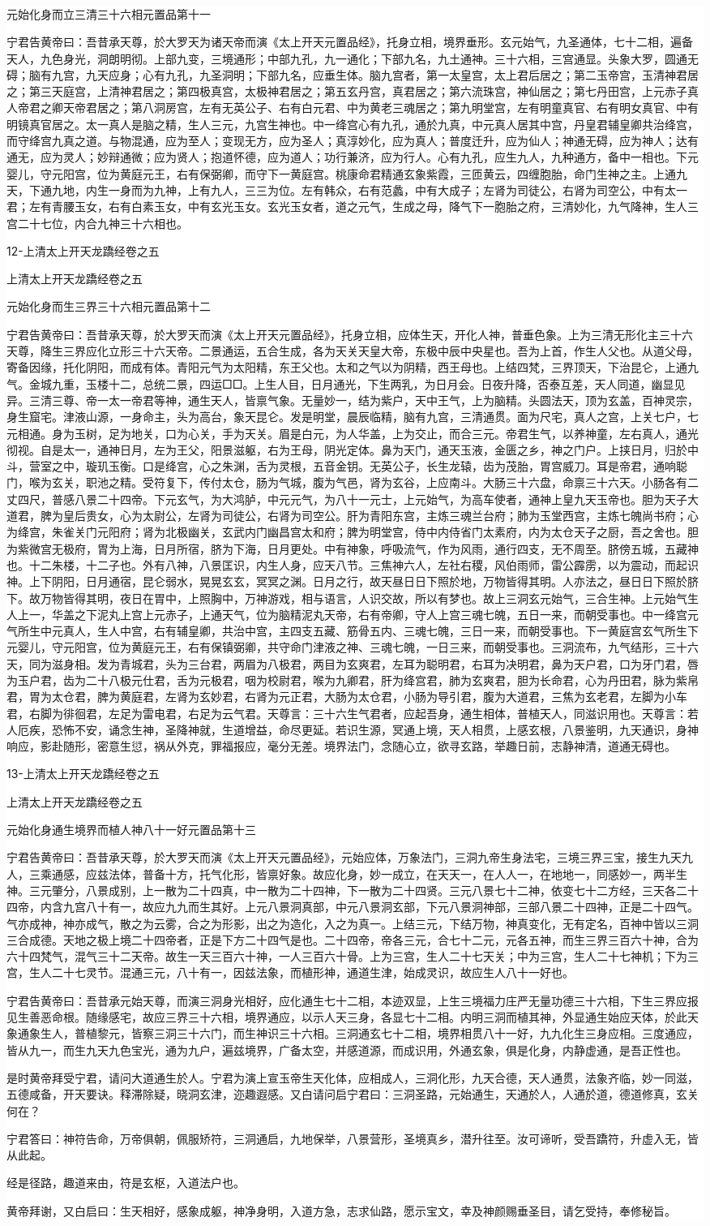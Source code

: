元始化身而立三清三十六相元置品第十一

宁君告黄帝曰：吾昔承天尊，於大罗天为诸天帝而演《太上开天元置品经》，托身立相，境界垂形。玄元始气，九圣通体，七十二相，遍备天人，九色身光，洞朗明彻。上部九变，三境通形；中部九孔，九一通化；下部九名，九土通神。三十六相，三宫通显。头象大罗，圆通无碍；脑有九宫，九天应身；心有九孔，九圣洞明；下部九名，应垂生体。脑九宫者，第一太皇宫，太上君后居之；第二玉帝宫，玉清神君居之；第三天庭宫，上清神君居之；第四极真宫，太极神君居之；第五玄丹宫，真君居之；第六流珠宫，神仙居之；第七丹田宫，上元赤子真人帝君之卿天帝君居之；第八洞房宫，左有无英公子、右有白元君、中为黄老三魂居之；第九明堂宫，左有明童真官、右有明女真官、中有明镜真官居之。太一真人是脑之精，生人三元，九宫生神也。中一绛宫心有九孔，通於九真，中元真人居其中宫，丹皇君辅皇卿共治绛宫，而守绛宫九真之道。与物混通，应为至人；变现无方，应为圣人；真淳妙化，应为真人；普度迁升，应为仙人；神通无碍，应为神人；达有通无，应为灵人；妙辩通微；应为贤人；抱道怀德，应为道人；功行兼济，应为行人。心有九孔，应生九人，九种通方，备中一相也。下元婴儿，守元阳宫，位为黄庭元王，右有保弼卿，而守下一黄庭宫。桃康命君精通玄象紫霞，三匝黄云，四缠胞胎，命门生神之主。上通九天，下通九地，内生一身而为九神，上有九人，三三为位。左有韩众，右有范蠡，中有大成子；左肾为司徒公，右肾为司空公，中有太一君；左有青腰玉女，右有白素玉女，中有玄光玉女。玄光玉女者，道之元气，生成之母，降气下一胞胎之府，三清妙化，九气降神，生人三宫二十七位，内合九神三十六相也。

12-上清太上开天龙蹻经卷之五

上清太上开天龙蹻经卷之五

元始化身而生三界三十六相元置品第十二

宁君告黄帝曰：吾昔承天尊，於大罗天而演《太上开天元置品经》，托身立相，应体生天，开化人神，普垂色象。上为三清无形化主三十六天尊，降生三界应化立形三十六天帝。二景通运，五合生成，各为天关天皇大帝，东极中辰中央星也。吾为上首，作生人父也。从道父母，寄备因缘，托化阴阳，而成有体。青阳元气为太阳精，东王父也。太和之气以为阴精，西王母也。上结四梵，三界顶天，下治昆仑，上通九气。金城九重，玉楼十二，总统二景，四运□□。上生人目，日月通光，下生两乳，为日月会。日夜升降，否泰互差，天人同道，幽显见异。三清三尊、帝一太一帝君等神，通生天人，皆禀气象。无量妙一，结为紫户，天中王气，上为脑精。头圆法天，顶为玄盖，百神灵宗，身生窟宅。津液山源，一身命主，头为高台，象天昆仑。发是明堂，晨辰临精，脑有九宫，三清通贯。面为尺宅，真人之宫，上关七户，七元相通。身为玉树，足为地关，口为心关，手为天关。眉是白元，为人华盖，上为交止，而合三元。帝君生气，以养神童，左右真人，通光彻视。自是太一，通神日月，左为王父，阳景滋躯，右为王母，阴光定体。鼻为天门，通天玉液，金匮之乡，神之门户。上挟日月，归於中斗，营室之中，璇玑玉衡。口是绛宫，心之朱渊，舌为灵根，五音金钥。无英公子，长生龙辕，齿为茂胎，胃宫威刀。耳是帝君，通响聪门，喉为玄关，职池之精。受符复下，传付太仓，肠为气城，腹为气邑，肾为玄谷，上应南斗。大肠三十六盘，命禀三十六天。小肠各有二丈四尺，普感八景二十四帝。下元玄气，为大鸿胪，中元元气，为八十一元士，上元始气，为高车使者，通神上皇九天玉帝也。胆为天子大道君，脾为皇后贵女，心为太尉公，左肾为司徒公，右肾为司空公。肝为青阳东宫，主炼三魂兰台府；肺为玉堂西宫，主炼七魄尚书府；心为绛宫，朱雀关门元阳府；肾为北极幽关，玄武内门幽昌宫太和府；脾为明堂宫，侍中内侍省门太素府，内为太仓天子之厨，吾之舍也。胆为紫微宫无极府，胃为上海，日月所宿，脐为下海，日月更处。中有神象，呼吸流气，作为风雨，通行四支，无不周至。脐傍五城，五藏神也。十二朱楼，十二子也。外有八神，八景匡识，内生人身，应天八节。三焦神六人，左社右稷，风伯雨师，雷公霹雳，以为震动，而起识神。上下阴阳，日月通宿，昆仑弱水，晃晃玄玄，冥冥之渊。日月之行，故天昼日日下照於地，万物皆得其明。人亦法之，昼日日下照於脐下。故万物皆得其明，夜日在胃中，上照胸中，万神游戏，相与语言，人识交故，所以有梦也。故上三洞玄元始气，三合生神。上元始气生人上一，华盖之下泥丸上宫上元赤子，上通天气，位为脑精泥丸天帝，右有帝卿，守人上宫三魂七魄，五日一来，而朝受事也。中一绛宫元气所生中元真人，生人中宫，右有辅皇卿，共治中宫，主四支五藏、筋骨五内、三魂七魄，三日一来，而朝受事也。下一黄庭宫玄气所生下元婴儿，守元阳宫，位为黄庭元王，右有保镇弼卿，共守命门津液之神、三魂七魄，一日三来，而朝受事也。三洞流布，九气结形，三十六天，同为滋身相。发为青城君，头为三台君，两眉为八极君，两目为玄爽君，左耳为聪明君，右耳为决明君，鼻为天户君，口为牙门君，唇为玉户君，齿为二十八极元仕君，舌为元极君，咽为校尉君，喉为九卿君，肝为绛宫君，肺为玄爽君，胆为长命君，心为丹田君，脉为紫帛君，胃为太仓君，脾为黄庭君，左肾为玄妙君，右肾为元正君，大肠为太仓君，小肠为导引君，腹为大道君，三焦为玄老君，左脚为小车君，右脚为徘徊君，左足为雷电君，右足为云气君。天尊言：三十六生气君者，应起吾身，通生相体，普植天人，同滋识用也。天尊言：若人厄疾，恐怖不安，诵念生神，圣降神就，生道增益，命尽更延。若识生源，冥通上境，天人相贯，上感玄根，八景鉴明，九天通识，身神响应，影赴随形，密意生愆，祸从外克，罪福报应，毫分无差。境界法门，念随心立，欲寻玄路，举趣日前，志静神清，道通无碍也。

13-上清太上开天龙蹻经卷之五

上清太上开天龙蹻经卷之五

元始化身通生境界而植人神八十一好元置品第十三

宁君告黄帝曰：吾昔承天尊，於大罗天而演《太上开天元置品经》，元始应体，万象法门，三洞九帝生身法宅，三境三界三宝，接生九天九人，三乘通感，应兹法体，普备十方，托气化形，皆禀好象。故应化身，妙一成立，在天天一，在人人一，在地地一，同感妙一，两半生神。三元肇分，八景成别，上一散为二十四真，中一散为二十四神，下一散为二十四贤。三元八景七十二神，依变七十二方经，三天各二十四帝，内含九宫八十有一，故应九九而生其好。上元八景洞真部，中元八景洞玄部，下元八景洞神部，三部八景二十四神，正是二十四气。气亦成神，神亦成气，散之为云雾，合之为形影，出之为造化，入之为真一。上结三元，下结万物，神真变化，无有定名，百神中皆以三洞三合成德。天地之极上境二十四帝者，正是下方二十四气是也。二十四帝，帝各三元，合七十二元，元各五神，而生三界三百六十神，合为六十四梵气，混气三十二天帝。故生一天三百六十神，一人三百六十骨。上为三宫，生人二十七天关；中为三宫，生人二十七神机；下为三宫，生人二十七灵节。混通三元，八十有一，因兹法象，而植形神，通道生津，始成灵识，故应生人八十一好也。

宁君告黄帝曰：吾昔承元始天尊，而演三洞身光相好，应化通生七十二相，本迹双显，上生三境福力庄严无量功德三十六相，下生三界应报见生善恶命根。随缘感宅，故应三界三十六相，境界通应，以示人天三身，各显七十二相。内明三洞而植其神，外显通生始应天体，於此天象通象生人，普植黎元，皆察三洞三十六门，而生神识三十六相。三洞通玄七十二相，境界相贯八十一好，九九化生三身应相。三度通应，皆从九一，而生九天九色宝光，通为九户，遍兹境界，广备太空，并感道源，而成识用，外通玄象，俱是化身，内静虚通，是吾正性也。

是时黄帝拜受宁君，请问大道通生於人。宁君为演上宣玉帝生天化体，应相成人，三洞化形，九天合德，天人通贯，法象齐临，妙一同滋，五德咸备，开天要诀。释滞除疑，晓洞玄津，迩趣遐感。又白请问启宁君曰：三洞圣路，元始通生，天通於人，人通於道，德道修真，玄关何在？

宁君答曰：神符告命，万帝俱朝，佩服矫符，三洞通启，九地保举，八景营形，圣境真乡，潜升往至。汝可谛听，受吾蹻符，升虚入无，皆从此起。

经是径路，趣道来由，符是玄枢，入道法户也。

黄帝拜谢，又白启曰：生天相好，感象成躯，神净身明，入道方急，志求仙路，愿示宝文，幸及神颜赐垂圣目，请乞受持，奉修秘旨。
